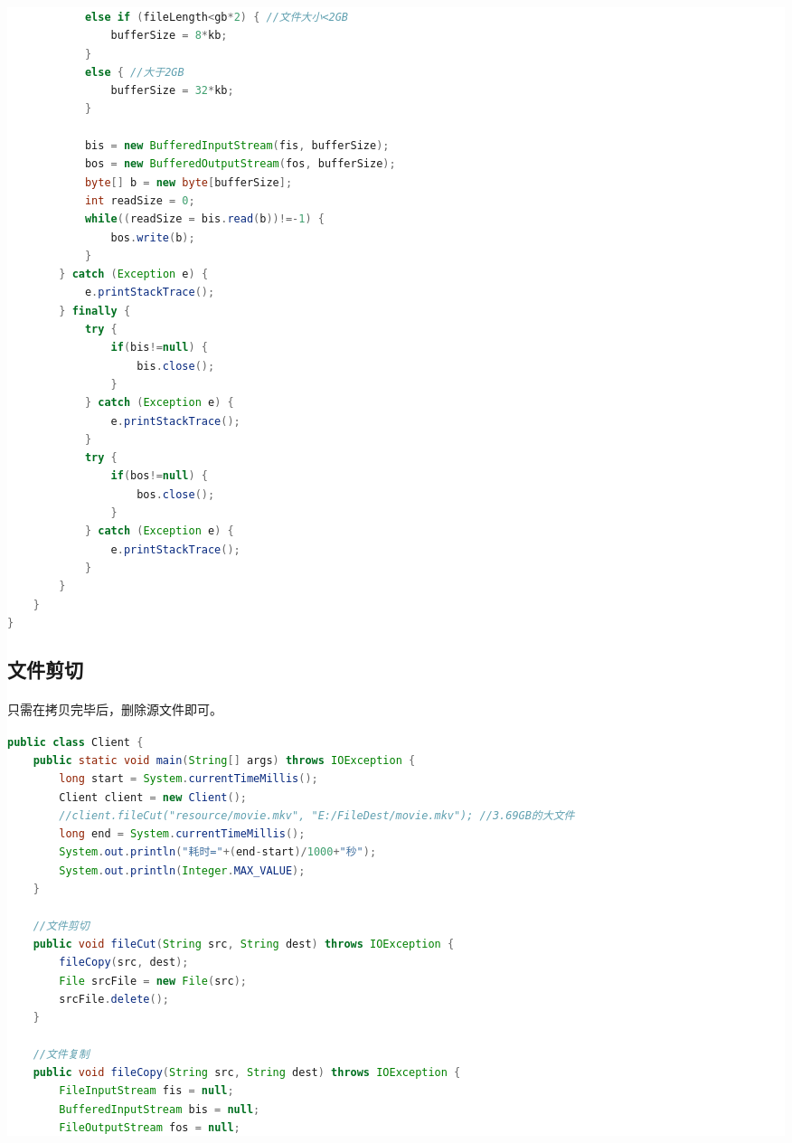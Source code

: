 ```java
			else if (fileLength<gb*2) { //文件大小<2GB
				bufferSize = 8*kb;
			}
			else { //大于2GB
				bufferSize = 32*kb;
			}
			
			bis = new BufferedInputStream(fis, bufferSize);
			bos = new BufferedOutputStream(fos, bufferSize);
			byte[] b = new byte[bufferSize];
			int readSize = 0;
			while((readSize = bis.read(b))!=-1) {
				bos.write(b);
			}
		} catch (Exception e) {
			e.printStackTrace();
		} finally {
			try {
				if(bis!=null) {
					bis.close();
				}
			} catch (Exception e) {
				e.printStackTrace();
			}
			try {
				if(bos!=null) {
					bos.close();
				}
			} catch (Exception e) {
				e.printStackTrace();
			}
		}
	}
}
```

## 文件剪切

只需在拷贝完毕后，删除源文件即可。

```java
public class Client {
	public static void main(String[] args) throws IOException {
		long start = System.currentTimeMillis();
		Client client = new Client();
		//client.fileCut("resource/movie.mkv", "E:/FileDest/movie.mkv"); //3.69GB的大文件
		long end = System.currentTimeMillis();
		System.out.println("耗时="+(end-start)/1000+"秒");
		System.out.println(Integer.MAX_VALUE);
	}
	
	//文件剪切
	public void fileCut(String src, String dest) throws IOException {
		fileCopy(src, dest);
		File srcFile = new File(src);
		srcFile.delete();
	}
	
	//文件复制
	public void fileCopy(String src, String dest) throws IOException {
		FileInputStream fis = null;
		BufferedInputStream bis = null;
		FileOutputStream fos = null;
```